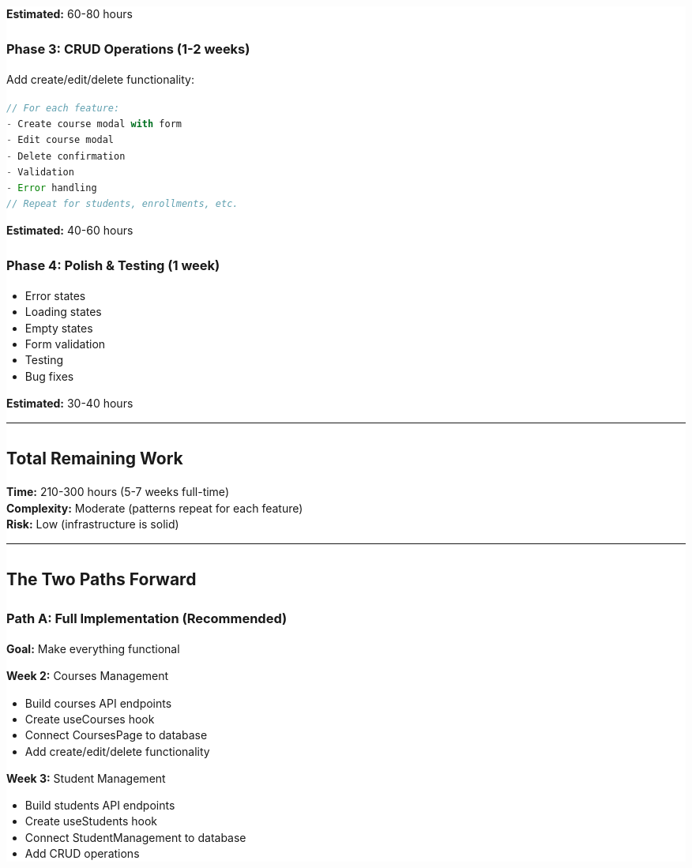 **Estimated:** 60-80 hours

### Phase 3: CRUD Operations (1-2 weeks)
Add create/edit/delete functionality:

```typescript
// For each feature:
- Create course modal with form
- Edit course modal
- Delete confirmation
- Validation
- Error handling
// Repeat for students, enrollments, etc.
```

**Estimated:** 40-60 hours

### Phase 4: Polish & Testing (1 week)
- Error states
- Loading states
- Empty states
- Form validation
- Testing
- Bug fixes

**Estimated:** 30-40 hours

---

## Total Remaining Work

**Time:** 210-300 hours (5-7 weeks full-time)  
**Complexity:** Moderate (patterns repeat for each feature)  
**Risk:** Low (infrastructure is solid)

---

## The Two Paths Forward

### Path A: Full Implementation (Recommended)
**Goal:** Make everything functional

**Week 2:** Courses Management
- Build courses API endpoints
- Create useCourses hook
- Connect CoursesPage to database
- Add create/edit/delete functionality

**Week 3:** Student Management
- Build students API endpoints
- Create useStudents hook
- Connect StudentManagement to database
- Add CRUD operations
